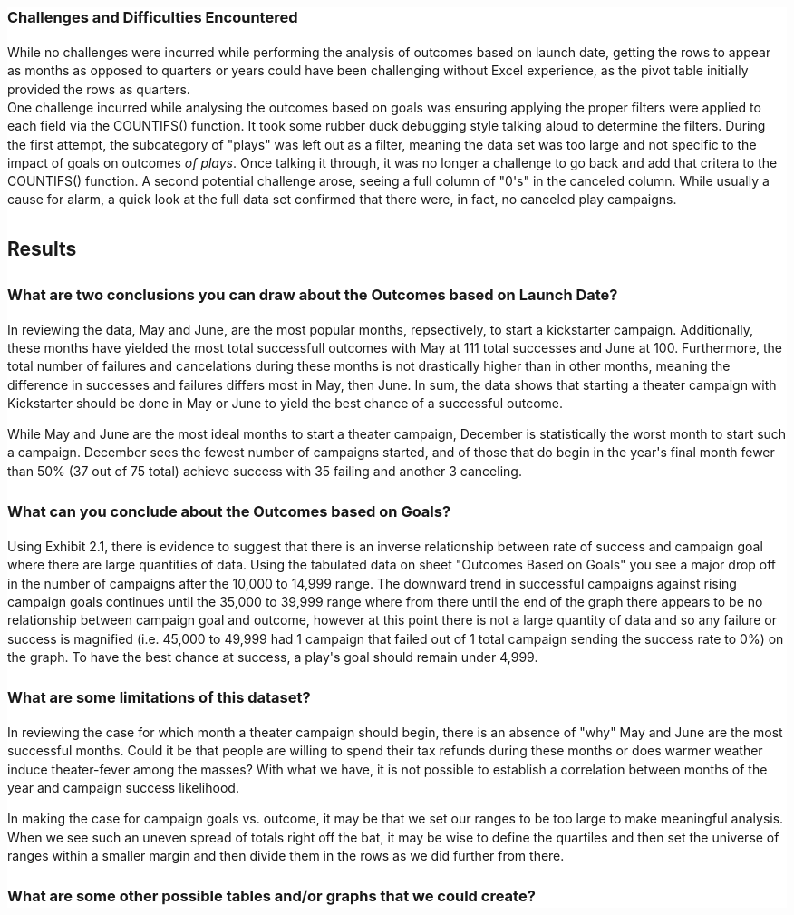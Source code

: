 <h3>Challenges and Difficulties Encountered</h3>
<p>
While no challenges were incurred while performing the analysis of outcomes based on launch date, getting the rows to appear as months as opposed to quarters or years could have been challenging without Excel experience, as the pivot table initially provided the rows as quarters.
  <br>
One challenge incurred while analysing the outcomes based on goals was ensuring applying the proper filters were applied to each field via the COUNTIFS() function.  It took some rubber duck debugging style talking aloud to determine the filters.  During the first attempt, the subcategory of "plays" was left out as a filter, meaning the data set was too large and not specific to the impact of goals on outcomes <i>of plays</i>.  Once talking it through, it was no longer a challenge to go back and add that critera to the COUNTIFS() function.  A second potential challenge arose, seeing a full column of "0's" in the canceled column.  While usually a cause for alarm, a quick look at the full data set confirmed that there were, in fact, no canceled play campaigns.
</p>

<h2>Results</h2>

<h3>What are two conclusions you can draw about the Outcomes based on Launch Date?</h3>
<p>
In reviewing the data, May and June, are the most popular months, repsectively, to start a kickstarter campaign.  Additionally, these months have yielded the most total successfull outcomes with May at 111 total successes and June at 100.  Furthermore, the total number of failures and cancelations during these months is not drastically higher than in other months, meaning the difference in successes and failures differs most in May, then June.  In sum, the data shows that starting a theater campaign with Kickstarter should be done in May or June to yield the best chance of a successful outcome.
</p>
<p>
While May and June are the most ideal months to start a theater campaign, December is statistically the worst month to start such a campaign.  December sees the fewest number of campaigns started, and of those that do begin in the year's final month fewer than 50% (37 out of 75 total) achieve success with 35 failing and another 3 canceling.
</p>
  
<h3>What can you conclude about the Outcomes based on Goals?</h3>
<p>
Using Exhibit 2.1, there is evidence to suggest that there is an inverse relationship between rate of success and campaign goal where there are large quantities of data.  Using the tabulated data on sheet "Outcomes Based on Goals" you see a major drop off in the number of campaigns after the 10,000 to 14,999 range. The downward trend in successful campaigns against rising campaign goals continues until the 35,000 to 39,999 range where from there until the end of the graph there appears to be no relationship between campaign goal and outcome, however at this point there is not a large quantity of data and so any failure or success is magnified (i.e. 45,000 to 49,999 had 1 campaign that failed out of 1 total campaign sending the success rate to 0%) on the graph.  To have the best chance at success, a play's goal should remain under 4,999.
</p>
<h3>What are some limitations of this dataset?</h3>
<p>
In reviewing the case for which month a theater campaign should begin, there is an absence of "why" May and June are the most successful months.  Could it be that people are willing to spend their tax refunds during these months or does warmer weather induce theater-fever among the masses?  With what we have, it is not possible to establish a correlation between months of the year and campaign success likelihood.
</p>
<p>
In making the case for campaign goals vs. outcome, it may be that we set our ranges to be too large to make meaningful analysis.  When we see such an uneven spread of totals right off the bat, it may be wise to define the quartiles and then set the universe of ranges within a smaller margin and then divide them in the rows as we did further from there.
</p>
<h3>What are some other possible tables and/or graphs that we could create?</h3>
<p>